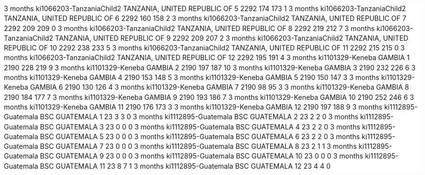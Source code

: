 3 months    ki1066203-TanzaniaChild2   TANZANIA, UNITED REPUBLIC OF   5      2292    174    173      1
3 months    ki1066203-TanzaniaChild2   TANZANIA, UNITED REPUBLIC OF   6      2292    160    158      2
3 months    ki1066203-TanzaniaChild2   TANZANIA, UNITED REPUBLIC OF   7      2292    209    209      0
3 months    ki1066203-TanzaniaChild2   TANZANIA, UNITED REPUBLIC OF   8      2292    219    212      7
3 months    ki1066203-TanzaniaChild2   TANZANIA, UNITED REPUBLIC OF   9      2292    209    207      2
3 months    ki1066203-TanzaniaChild2   TANZANIA, UNITED REPUBLIC OF   10     2292    238    233      5
3 months    ki1066203-TanzaniaChild2   TANZANIA, UNITED REPUBLIC OF   11     2292    215    215      0
3 months    ki1066203-TanzaniaChild2   TANZANIA, UNITED REPUBLIC OF   12     2292    195    191      4
3 months    ki1101329-Keneba           GAMBIA                         1      2190    228    219      9
3 months    ki1101329-Keneba           GAMBIA                         2      2190    197    187     10
3 months    ki1101329-Keneba           GAMBIA                         3      2190    232    226      6
3 months    ki1101329-Keneba           GAMBIA                         4      2190    153    148      5
3 months    ki1101329-Keneba           GAMBIA                         5      2190    150    147      3
3 months    ki1101329-Keneba           GAMBIA                         6      2190    130    126      4
3 months    ki1101329-Keneba           GAMBIA                         7      2190     98     95      3
3 months    ki1101329-Keneba           GAMBIA                         8      2190    184    177      7
3 months    ki1101329-Keneba           GAMBIA                         9      2190    193    186      7
3 months    ki1101329-Keneba           GAMBIA                         10     2190    252    246      6
3 months    ki1101329-Keneba           GAMBIA                         11     2190    176    173      3
3 months    ki1101329-Keneba           GAMBIA                         12     2190    197    188      9
3 months    ki1112895-Guatemala BSC    GUATEMALA                      1        23      3      3      0
3 months    ki1112895-Guatemala BSC    GUATEMALA                      2        23      2      2      0
3 months    ki1112895-Guatemala BSC    GUATEMALA                      3        23      0      0      0
3 months    ki1112895-Guatemala BSC    GUATEMALA                      4        23      2      2      0
3 months    ki1112895-Guatemala BSC    GUATEMALA                      5        23      0      0      0
3 months    ki1112895-Guatemala BSC    GUATEMALA                      6        23      2      2      0
3 months    ki1112895-Guatemala BSC    GUATEMALA                      7        23      0      0      0
3 months    ki1112895-Guatemala BSC    GUATEMALA                      8        23      2      1      1
3 months    ki1112895-Guatemala BSC    GUATEMALA                      9        23      0      0      0
3 months    ki1112895-Guatemala BSC    GUATEMALA                      10       23      0      0      0
3 months    ki1112895-Guatemala BSC    GUATEMALA                      11       23      8      7      1
3 months    ki1112895-Guatemala BSC    GUATEMALA                      12       23      4      4      0